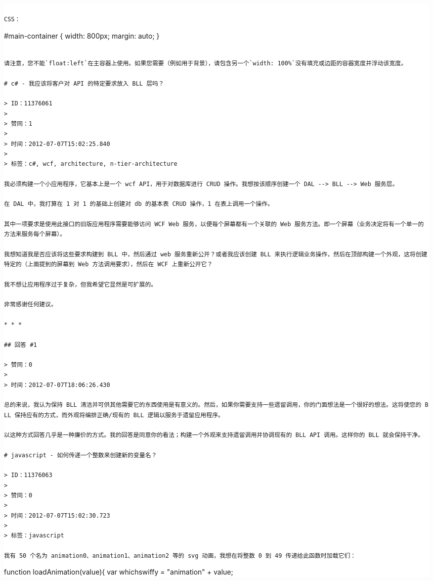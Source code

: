 ```

CSS：

```
#main-container {
    width: 800px;
    margin: auto;
} 
```

请注意，您不能`float:left`在主容器上使用。如果您需要（例如用于背景），请包含另一个`width: 100%`没有填充或边距的容器宽度并浮动该宽度。

# c# - 我应该将客户对 API 的特定要求放入 BLL 层吗？

> ID：11376061
> 
> 赞同：1
> 
> 时间：2012-07-07T15:02:25.840
> 
> 标签：c#, wcf, architecture, n-tier-architecture

我必须构建一个小应用程序，它基本上是一个 wcf API，用于对数据库进行 CRUD 操作。我想按该顺序创建一个 DAL --> BLL --> Web 服务层。

在 DAL 中，我打算在 1 对 1 的基础上创建对 db 的基本表 CRUD 操作，1 在表上调用一个操作。

其中一项要求是使用此接口的旧版应用程序需要能够访问 WCF Web 服务，以便每个屏幕都有一个关联的 Web 服务方法。即一个屏幕（业务决定将有一个单一的方法来服务每个屏幕）。

我想知道我是否应该将这些要求构建到 BLL 中，然后通过 web 服务重新公开？或者我应该创建 BLL 来执行逻辑业务操作，然后在顶部构建一个外观，这将创建特定的（上面提到的屏幕到 Web 方法调用要求），然后在 WCF 上重新公开它？

我不想让应用程序过于复杂，但我希望它显然是可扩展的。

非常感谢任何建议。

* * *

## 回答 #1

> 赞同：0
> 
> 时间：2012-07-07T18:06:26.430

总的来说，我认为保持 BLL 清洁并可供其他需要它的东西使用是有意义的。然后，如果你需要支持一些遗留调用，你的门面想法是一个很好的想法。这将使您的 BLL 保持应有的方式，而外观将编排正确/现有的 BLL 逻辑以服务于遗留应用程序。

以这种方式回答几乎是一种廉价的方式。我的回答是同意你的看法；构建一个外观来支持遗留调用并协调现有的 BLL API 调用。这样你的 BLL 就会保持干净。

# javascript - 如何传递一个整数来创建新的变量名？

> ID：11376063
> 
> 赞同：0
> 
> 时间：2012-07-07T15:02:30.723
> 
> 标签：javascript

我有 50 个名为 animation0、animation1、animation2 等的 svg 动画，我想在将整数 0 到 49 传递给此函数时加载它们：

```
function loadAnimation(value){
    var whichswiffy = "animation" + value;